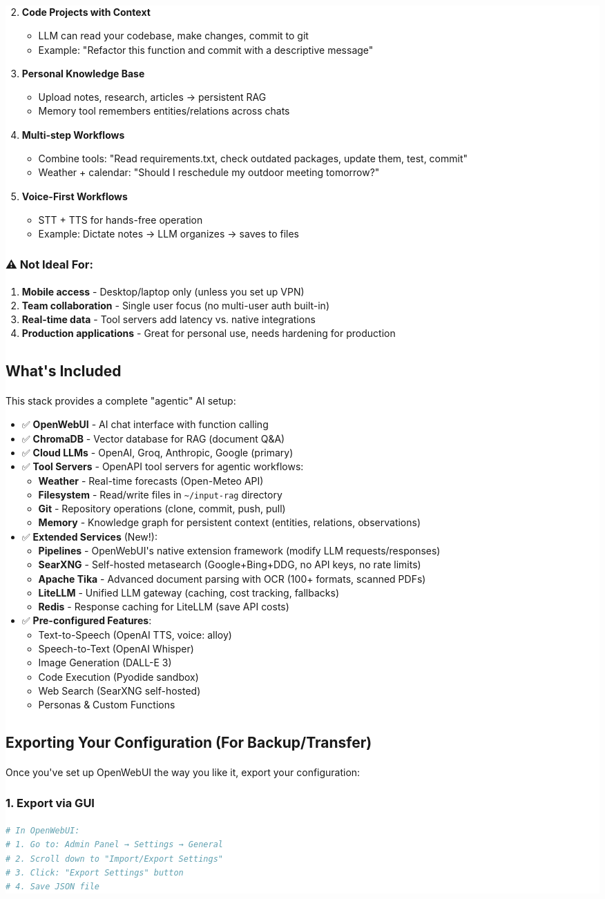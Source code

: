 2. **Code Projects with Context**
   - LLM can read your codebase, make changes, commit to git
   - Example: "Refactor this function and commit with a descriptive message"

3. **Personal Knowledge Base**
   - Upload notes, research, articles → persistent RAG
   - Memory tool remembers entities/relations across chats

4. **Multi-step Workflows**
   - Combine tools: "Read requirements.txt, check outdated packages, update them, test, commit"
   - Weather + calendar: "Should I reschedule my outdoor meeting tomorrow?"

5. **Voice-First Workflows**
   - STT + TTS for hands-free operation
   - Example: Dictate notes → LLM organizes → saves to files

### ⚠️ Not Ideal For:
1. **Mobile access** - Desktop/laptop only (unless you set up VPN)
2. **Team collaboration** - Single user focus (no multi-user auth built-in)
3. **Real-time data** - Tool servers add latency vs. native integrations
4. **Production applications** - Great for personal use, needs hardening for production

## What's Included

This stack provides a complete "agentic" AI setup:
- ✅ **OpenWebUI** - AI chat interface with function calling
- ✅ **ChromaDB** - Vector database for RAG (document Q&A)
- ✅ **Cloud LLMs** - OpenAI, Groq, Anthropic, Google (primary)
- ✅ **Tool Servers** - OpenAPI tool servers for agentic workflows:
  - **Weather** - Real-time forecasts (Open-Meteo API)
  - **Filesystem** - Read/write files in `~/input-rag` directory
  - **Git** - Repository operations (clone, commit, push, pull)
  - **Memory** - Knowledge graph for persistent context (entities, relations, observations)
- ✅ **Extended Services** (New!):
  - **Pipelines** - OpenWebUI's native extension framework (modify LLM requests/responses)
  - **SearXNG** - Self-hosted metasearch (Google+Bing+DDG, no API keys, no rate limits)
  - **Apache Tika** - Advanced document parsing with OCR (100+ formats, scanned PDFs)
  - **LiteLLM** - Unified LLM gateway (caching, cost tracking, fallbacks)
  - **Redis** - Response caching for LiteLLM (save API costs)
- ✅ **Pre-configured Features**:
  - Text-to-Speech (OpenAI TTS, voice: alloy)
  - Speech-to-Text (OpenAI Whisper)
  - Image Generation (DALL-E 3)
  - Code Execution (Pyodide sandbox)
  - Web Search (SearXNG self-hosted)
  - Personas & Custom Functions

## Exporting Your Configuration (For Backup/Transfer)

Once you've set up OpenWebUI the way you like it, export your configuration:

### 1. Export via GUI
```bash
# In OpenWebUI:
# 1. Go to: Admin Panel → Settings → General
# 2. Scroll down to "Import/Export Settings"
# 3. Click: "Export Settings" button
# 4. Save JSON file
```
